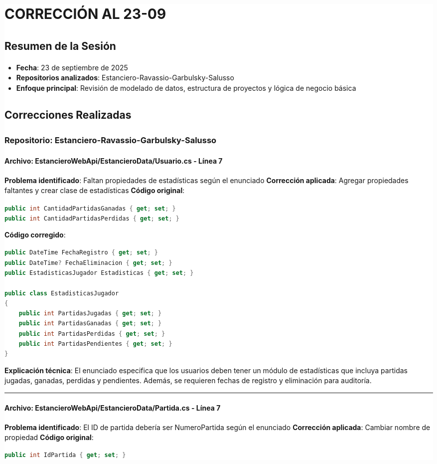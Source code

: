 # CORRECCIÓN AL 23-09

## Resumen de la Sesión
- **Fecha**: 23 de septiembre de 2025
- **Repositorios analizados**: Estanciero-Ravassio-Garbulsky-Salusso
- **Enfoque principal**: Revisión de modelado de datos, estructura de proyectos y lógica de negocio básica

## Correcciones Realizadas

### Repositorio: Estanciero-Ravassio-Garbulsky-Salusso

#### Archivo: EstancieroWebApi/EstancieroData/Usuario.cs - Línea 7
**Problema identificado**: Faltan propiedades de estadísticas según el enunciado
**Corrección aplicada**: Agregar propiedades faltantes y crear clase de estadísticas
**Código original**:
```csharp
public int CantidadPartidasGanadas { get; set; }
public int CantidadPartidasPerdidas { get; set; }
```

**Código corregido**:
```csharp
public DateTime FechaRegistro { get; set; }
public DateTime? FechaEliminacion { get; set; }
public EstadisticasJugador Estadisticas { get; set; }

public class EstadisticasJugador
{
    public int PartidasJugadas { get; set; }
    public int PartidasGanadas { get; set; }
    public int PartidasPerdidas { get; set; }
    public int PartidasPendientes { get; set; }
}
```

**Explicación técnica**: El enunciado especifica que los usuarios deben tener un módulo de estadísticas que incluya partidas jugadas, ganadas, perdidas y pendientes. Además, se requieren fechas de registro y eliminación para auditoría.

---

#### Archivo: EstancieroWebApi/EstancieroData/Partida.cs - Línea 7
**Problema identificado**: El ID de partida debería ser NumeroPartida según el enunciado
**Corrección aplicada**: Cambiar nombre de propiedad
**Código original**:
```csharp
public int IdPartida { get; set; }
```
